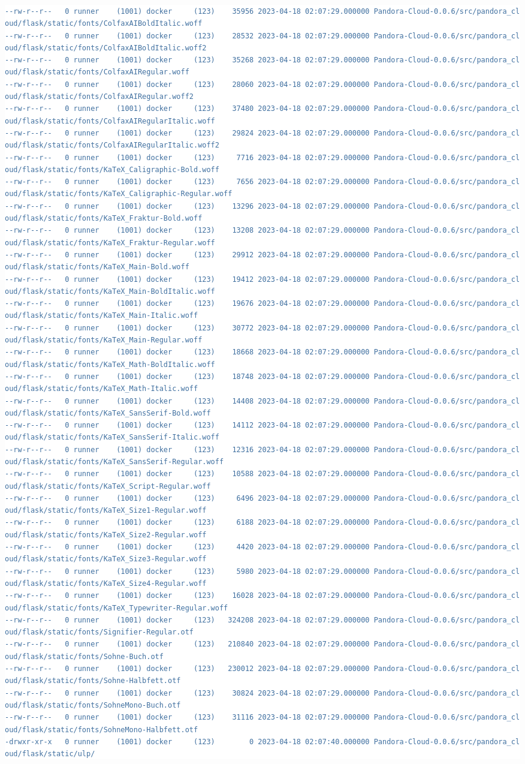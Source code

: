 ```diff
--rw-r--r--   0 runner    (1001) docker     (123)    35956 2023-04-18 02:07:29.000000 Pandora-Cloud-0.0.6/src/pandora_cloud/flask/static/fonts/ColfaxAIBoldItalic.woff
--rw-r--r--   0 runner    (1001) docker     (123)    28532 2023-04-18 02:07:29.000000 Pandora-Cloud-0.0.6/src/pandora_cloud/flask/static/fonts/ColfaxAIBoldItalic.woff2
--rw-r--r--   0 runner    (1001) docker     (123)    35268 2023-04-18 02:07:29.000000 Pandora-Cloud-0.0.6/src/pandora_cloud/flask/static/fonts/ColfaxAIRegular.woff
--rw-r--r--   0 runner    (1001) docker     (123)    28060 2023-04-18 02:07:29.000000 Pandora-Cloud-0.0.6/src/pandora_cloud/flask/static/fonts/ColfaxAIRegular.woff2
--rw-r--r--   0 runner    (1001) docker     (123)    37480 2023-04-18 02:07:29.000000 Pandora-Cloud-0.0.6/src/pandora_cloud/flask/static/fonts/ColfaxAIRegularItalic.woff
--rw-r--r--   0 runner    (1001) docker     (123)    29824 2023-04-18 02:07:29.000000 Pandora-Cloud-0.0.6/src/pandora_cloud/flask/static/fonts/ColfaxAIRegularItalic.woff2
--rw-r--r--   0 runner    (1001) docker     (123)     7716 2023-04-18 02:07:29.000000 Pandora-Cloud-0.0.6/src/pandora_cloud/flask/static/fonts/KaTeX_Caligraphic-Bold.woff
--rw-r--r--   0 runner    (1001) docker     (123)     7656 2023-04-18 02:07:29.000000 Pandora-Cloud-0.0.6/src/pandora_cloud/flask/static/fonts/KaTeX_Caligraphic-Regular.woff
--rw-r--r--   0 runner    (1001) docker     (123)    13296 2023-04-18 02:07:29.000000 Pandora-Cloud-0.0.6/src/pandora_cloud/flask/static/fonts/KaTeX_Fraktur-Bold.woff
--rw-r--r--   0 runner    (1001) docker     (123)    13208 2023-04-18 02:07:29.000000 Pandora-Cloud-0.0.6/src/pandora_cloud/flask/static/fonts/KaTeX_Fraktur-Regular.woff
--rw-r--r--   0 runner    (1001) docker     (123)    29912 2023-04-18 02:07:29.000000 Pandora-Cloud-0.0.6/src/pandora_cloud/flask/static/fonts/KaTeX_Main-Bold.woff
--rw-r--r--   0 runner    (1001) docker     (123)    19412 2023-04-18 02:07:29.000000 Pandora-Cloud-0.0.6/src/pandora_cloud/flask/static/fonts/KaTeX_Main-BoldItalic.woff
--rw-r--r--   0 runner    (1001) docker     (123)    19676 2023-04-18 02:07:29.000000 Pandora-Cloud-0.0.6/src/pandora_cloud/flask/static/fonts/KaTeX_Main-Italic.woff
--rw-r--r--   0 runner    (1001) docker     (123)    30772 2023-04-18 02:07:29.000000 Pandora-Cloud-0.0.6/src/pandora_cloud/flask/static/fonts/KaTeX_Main-Regular.woff
--rw-r--r--   0 runner    (1001) docker     (123)    18668 2023-04-18 02:07:29.000000 Pandora-Cloud-0.0.6/src/pandora_cloud/flask/static/fonts/KaTeX_Math-BoldItalic.woff
--rw-r--r--   0 runner    (1001) docker     (123)    18748 2023-04-18 02:07:29.000000 Pandora-Cloud-0.0.6/src/pandora_cloud/flask/static/fonts/KaTeX_Math-Italic.woff
--rw-r--r--   0 runner    (1001) docker     (123)    14408 2023-04-18 02:07:29.000000 Pandora-Cloud-0.0.6/src/pandora_cloud/flask/static/fonts/KaTeX_SansSerif-Bold.woff
--rw-r--r--   0 runner    (1001) docker     (123)    14112 2023-04-18 02:07:29.000000 Pandora-Cloud-0.0.6/src/pandora_cloud/flask/static/fonts/KaTeX_SansSerif-Italic.woff
--rw-r--r--   0 runner    (1001) docker     (123)    12316 2023-04-18 02:07:29.000000 Pandora-Cloud-0.0.6/src/pandora_cloud/flask/static/fonts/KaTeX_SansSerif-Regular.woff
--rw-r--r--   0 runner    (1001) docker     (123)    10588 2023-04-18 02:07:29.000000 Pandora-Cloud-0.0.6/src/pandora_cloud/flask/static/fonts/KaTeX_Script-Regular.woff
--rw-r--r--   0 runner    (1001) docker     (123)     6496 2023-04-18 02:07:29.000000 Pandora-Cloud-0.0.6/src/pandora_cloud/flask/static/fonts/KaTeX_Size1-Regular.woff
--rw-r--r--   0 runner    (1001) docker     (123)     6188 2023-04-18 02:07:29.000000 Pandora-Cloud-0.0.6/src/pandora_cloud/flask/static/fonts/KaTeX_Size2-Regular.woff
--rw-r--r--   0 runner    (1001) docker     (123)     4420 2023-04-18 02:07:29.000000 Pandora-Cloud-0.0.6/src/pandora_cloud/flask/static/fonts/KaTeX_Size3-Regular.woff
--rw-r--r--   0 runner    (1001) docker     (123)     5980 2023-04-18 02:07:29.000000 Pandora-Cloud-0.0.6/src/pandora_cloud/flask/static/fonts/KaTeX_Size4-Regular.woff
--rw-r--r--   0 runner    (1001) docker     (123)    16028 2023-04-18 02:07:29.000000 Pandora-Cloud-0.0.6/src/pandora_cloud/flask/static/fonts/KaTeX_Typewriter-Regular.woff
--rw-r--r--   0 runner    (1001) docker     (123)   324208 2023-04-18 02:07:29.000000 Pandora-Cloud-0.0.6/src/pandora_cloud/flask/static/fonts/Signifier-Regular.otf
--rw-r--r--   0 runner    (1001) docker     (123)   210840 2023-04-18 02:07:29.000000 Pandora-Cloud-0.0.6/src/pandora_cloud/flask/static/fonts/Sohne-Buch.otf
--rw-r--r--   0 runner    (1001) docker     (123)   230012 2023-04-18 02:07:29.000000 Pandora-Cloud-0.0.6/src/pandora_cloud/flask/static/fonts/Sohne-Halbfett.otf
--rw-r--r--   0 runner    (1001) docker     (123)    30824 2023-04-18 02:07:29.000000 Pandora-Cloud-0.0.6/src/pandora_cloud/flask/static/fonts/SohneMono-Buch.otf
--rw-r--r--   0 runner    (1001) docker     (123)    31116 2023-04-18 02:07:29.000000 Pandora-Cloud-0.0.6/src/pandora_cloud/flask/static/fonts/SohneMono-Halbfett.otf
-drwxr-xr-x   0 runner    (1001) docker     (123)        0 2023-04-18 02:07:40.000000 Pandora-Cloud-0.0.6/src/pandora_cloud/flask/static/ulp/
```